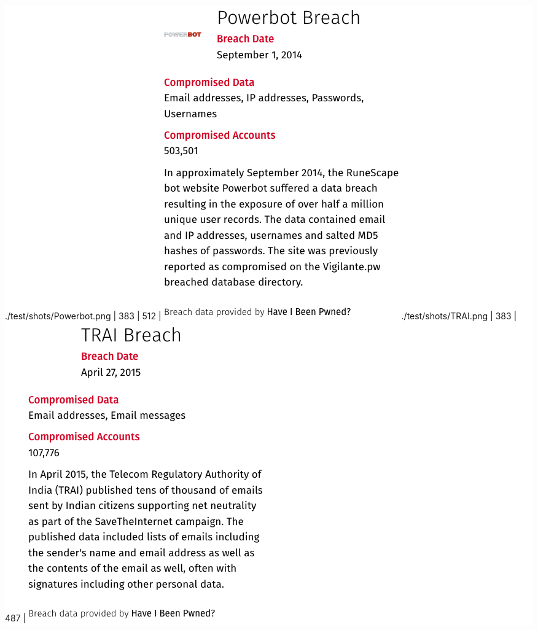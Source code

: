 ./test/shots/Powerbot.png | 383 | 512 | ![](./test/shots/Powerbot.png)
./test/shots/TRAI.png | 383 | 487 | ![](./test/shots/TRAI.png)